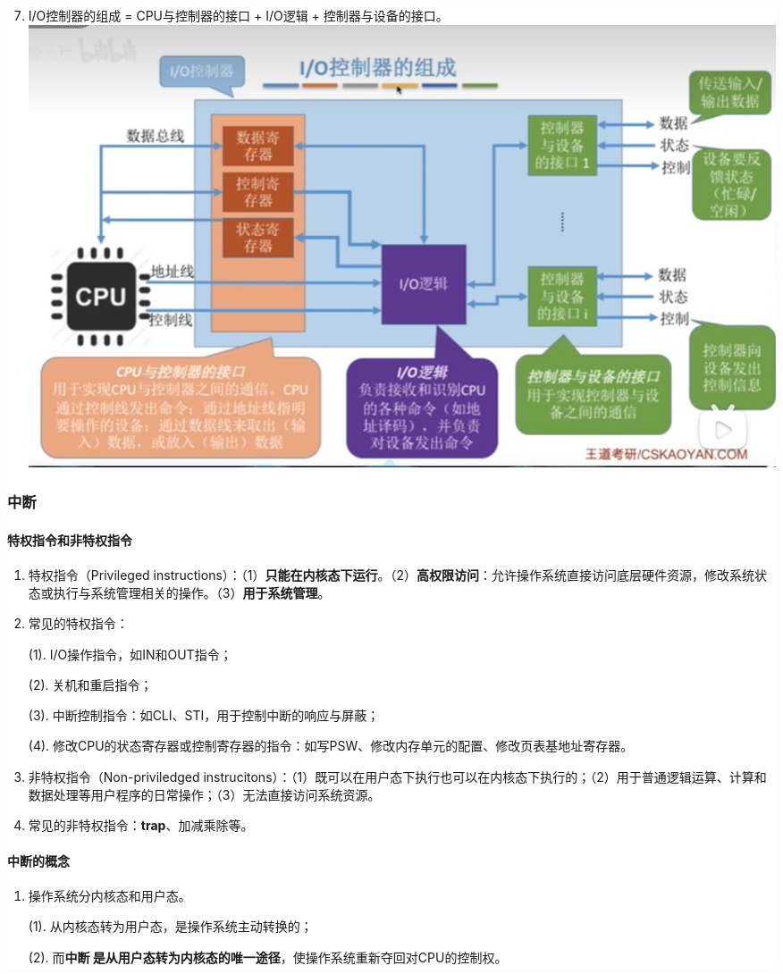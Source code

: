 7. I/O控制器的组成 = CPU与控制器的接口 + I/O逻辑 + 控制器与设备的接口。![alt text](image-69.png)

### 中断

#### 特权指令和非特权指令

1. 特权指令（Privileged instructions）：（1）**只能在内核态下运行**。（2）**高权限访问**：允许操作系统直接访问底层硬件资源，修改系统状态或执行与系统管理相关的操作。（3）**用于系统管理**。
2. 常见的特权指令：

   (1). I/O操作指令，如IN和OUT指令；

   (2). 关机和重启指令；

   (3). 中断控制指令：如CLI、STI，用于控制中断的响应与屏蔽；

   (4). 修改CPU的状态寄存器或控制寄存器的指令：如写PSW、修改内存单元的配置、修改页表基地址寄存器。

3. 非特权指令（Non-priviledged instrucitons）：（1）既可以在用户态下执行也可以在内核态下执行的；（2）用于普通逻辑运算、计算和数据处理等用户程序的日常操作；（3）无法直接访问系统资源。

4. 常见的非特权指令：**trap**、加减乘除等。

#### 中断的概念

1. 操作系统分内核态和用户态。

   (1). 从内核态转为用户态，是操作系统主动转换的；

   (2). 而**中断 是从用户态转为内核态的唯一途径**，使操作系统重新夺回对CPU的控制权。

